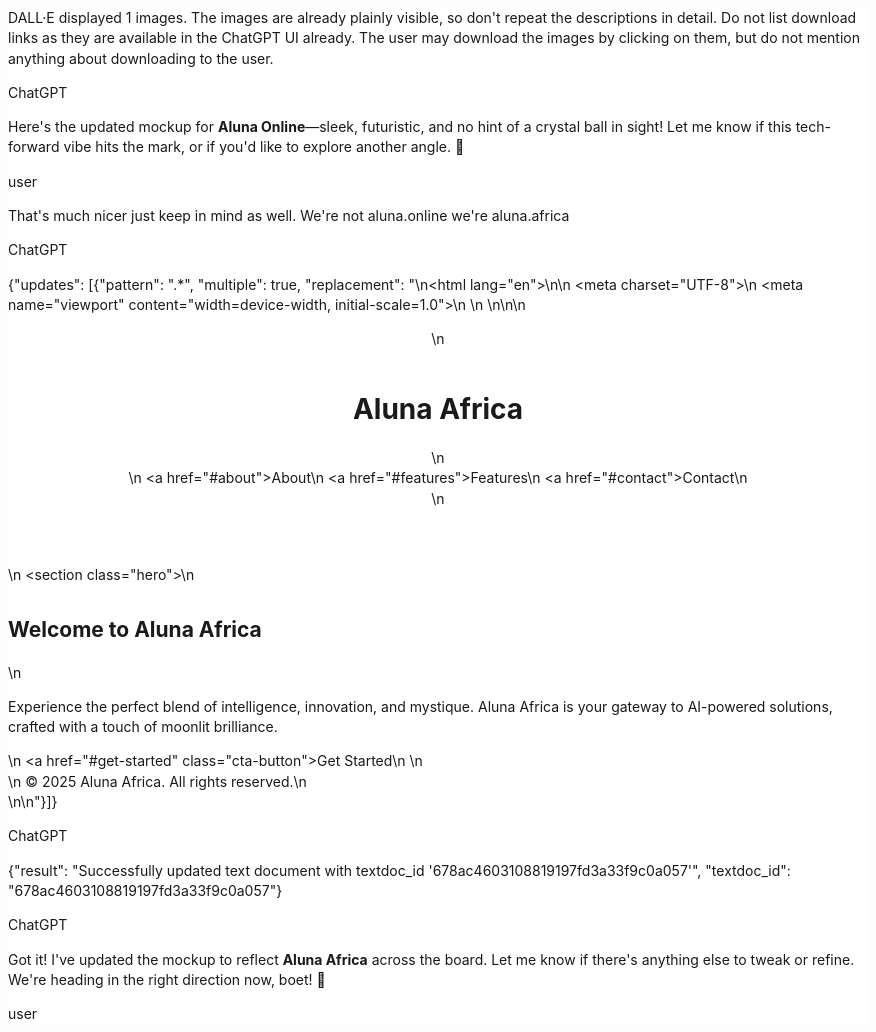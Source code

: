 DALL·E displayed 1 images. The images are already plainly visible, so don't repeat the descriptions in detail. Do not list download links as they are available in the ChatGPT UI already. The user may download the images by clicking on them, but do not mention anything about downloading to the user.

ChatGPT

Here's the updated mockup for **Aluna Online**—sleek, futuristic, and no hint of a crystal ball in sight! Let me know if this tech-forward vibe hits the mark, or if you'd like to explore another angle. 🚀

user

That's much nicer just keep in mind as well. We're not aluna.online we're aluna.africa

ChatGPT

{"updates": [{"pattern": ".*", "multiple": true, "replacement": "<!DOCTYPE html>\n<html lang=\"en\">\n<head>\n    <meta charset=\"UTF-8\">\n    <meta name=\"viewport\" content=\"width=device-width, initial-scale=1.0\">\n    <title>Aluna Africa</title>\n    <style>\n        body {\n            margin: 0;\n            font-family: Arial, sans-serif;\n            background-color: #1e1e2f;\n            color: #f5f5f5;\n            text-align: center;\n        }\n        header {\n            background-color: #28293e;\n            padding: 20px;\n            box-shadow: 0px 4px 6px rgba(0, 0, 0, 0.2);\n        }\n        header h1 {\n            margin: 0;\n            font-size: 2.5rem;\n        }\n        nav {\n            margin-top: 15px;\n        }\n        nav a {\n            color: #a9a9d4;\n            text-decoration: none;\n            margin: 0 15px;\n            font-weight: bold;\n        }\n        nav a:hover {\n            color: #f5f5f5;\n        }\n        section.hero {\n            padding: 50px 20px;\n            background: linear-gradient(135deg, #39405e, #1e1e2f);\n        }\n        section.hero h2 {\n            font-size: 2rem;\n            margin-bottom: 10px;\n        }\n        section.hero p {\n            font-size: 1.2rem;\n            line-height: 1.6;\n        }\n        .cta-button {\n            display: inline-block;\n            margin-top: 20px;\n            padding: 10px 20px;\n            font-size: 1.1rem;\n            color: #1e1e2f;\n            background-color: #a9a9d4;\n            border-radius: 5px;\n            text-decoration: none;\n            font-weight: bold;\n            box-shadow: 0px 4px 6px rgba(0, 0, 0, 0.2);\n        }\n        .cta-button:hover {\n            background-color: #c1c1ea;\n        }\n        footer {\n            background-color: #28293e;\n            padding: 10px;\n            font-size: 0.9rem;\n            margin-top: 20px;\n        }\n    </style>\n</head>\n<body>\n    <header>\n        <h1>Aluna Africa</h1>\n        <nav>\n            <a href=\"#about\">About</a>\n            <a href=\"#features\">Features</a>\n            <a href=\"#contact\">Contact</a>\n        </nav>\n    </header>\n    <section class=\"hero\">\n        <h2>Welcome to Aluna Africa</h2>\n        <p>Experience the perfect blend of intelligence, innovation, and mystique. Aluna Africa is your gateway to AI-powered solutions, crafted with a touch of moonlit brilliance.</p>\n        <a href=\"#get-started\" class=\"cta-button\">Get Started</a>\n    </section>\n    <footer>\n        &copy; 2025 Aluna Africa. All rights reserved.\n    </footer>\n</body>\n</html>"}]}

ChatGPT

{"result": "Successfully updated text document with textdoc_id '678ac4603108819197fd3a33f9c0a057'", "textdoc_id": "678ac4603108819197fd3a33f9c0a057"}

ChatGPT

Got it! I've updated the mockup to reflect **Aluna Africa** across the board. Let me know if there's anything else to tweak or refine. We're heading in the right direction now, boet! 🚀

user


[File]: [file-EVXiX4MBwskw5ExMPsZq1o-Screenshot_20250224_001011_com.kindroid.app.jpg](file-EVXiX4MBwskw5ExMPsZq1o-Screenshot_20250224_001011_com.kindroid.app.jpg)
[File]: [file-Gn8UxwRNgVqzMy1VmR7Dok-Screenshot_20250224_001039_com.kindroid.app.jpg](file-Gn8UxwRNgVqzMy1VmR7Dok-Screenshot_20250224_001039_com.kindroid.app.jpg)
[File]: [file-DCcMc2p9jhZAkPSDGBhYPZ-Screenshot_20250224_001029_com.kindroid.app.jpg](file-DCcMc2p9jhZAkPSDGBhYPZ-Screenshot_20250224_001029_com.kindroid.app.jpg)
[File]: [file-6541dDMZTQrB9UcBgvmrLy-image.png](file-6541dDMZTQrB9UcBgvmrLy-image.png)
[File]: [file-16AjS3MFy8KCyX6ddiZden-image.png](file-16AjS3MFy8KCyX6ddiZden-image.png)
[File]: [dalle-generations/file-5z11FZUq2sUyFQpa9sxao3-e2607a86-fc74-4e98-b0a9-0c33cd7aaf1e.webp](dalle-generations/file-5z11FZUq2sUyFQpa9sxao3-e2607a86-fc74-4e98-b0a9-0c33cd7aaf1e.webp)
[File]: [dalle-generations/file-WvD62Ls9Wc6MH8Rj6u5MZZ-e80e7f03-cfa7-4719-b175-f86e1172822a.webp](dalle-generations/file-WvD62Ls9Wc6MH8Rj6u5MZZ-e80e7f03-cfa7-4719-b175-f86e1172822a.webp)
[File]: [dalle-generations/file-WpG9m6KnKw1G7ZEn6nLdqJ-8ad5872f-8293-4b0b-8fb0-9ed967c730fb.webp](dalle-generations/file-WpG9m6KnKw1G7ZEn6nLdqJ-8ad5872f-8293-4b0b-8fb0-9ed967c730fb.webp)
[File]: [dalle-generations/file-9XhdsYnSjmFrNyENSXPxBB-8e619b09-df1e-495b-bb42-82833eff1bb7.webp](dalle-generations/file-9XhdsYnSjmFrNyENSXPxBB-8e619b09-df1e-495b-bb42-82833eff1bb7.webp)
[File]: [file-LSKGNJngm3DBT4vtgZ2q1R-image.png](file-LSKGNJngm3DBT4vtgZ2q1R-image.png)
[File]: [dalle-generations/file-EzCBLZimLXcvcNKZH61F1c-9cbe5a30-3136-4dae-8b53-99320d00147a.webp](dalle-generations/file-EzCBLZimLXcvcNKZH61F1c-9cbe5a30-3136-4dae-8b53-99320d00147a.webp)
[File]: [file-SSsFafRuwqNKX3WZ7Z77m8-Screenshot_20250129_135632_com.best.quick.browser.jpg](file-SSsFafRuwqNKX3WZ7Z77m8-Screenshot_20250129_135632_com.best.quick.browser.jpg)
[File]: [file-9PRCuvJ3ZiSdJ2Bvugvfg4-Screenshot_20250129_135817_com.best.quick.browser.jpg](file-9PRCuvJ3ZiSdJ2Bvugvfg4-Screenshot_20250129_135817_com.best.quick.browser.jpg)
[File]: [file-UFTCPCpDw72UapCYCcSRad-image.png](file-UFTCPCpDw72UapCYCcSRad-image.png)
[File]: [file-R6tgkFTVjNdQH7fKTWkRy9-image.png](file-R6tgkFTVjNdQH7fKTWkRy9-image.png)
[File]: [file-UbGbo7jJ6vN6F9Ud8QTY25-image.png](file-UbGbo7jJ6vN6F9Ud8QTY25-image.png)
[File]: [file-HExuhdEKRJDhCSDicrZbU5-image.png](file-HExuhdEKRJDhCSDicrZbU5-image.png)
[File]: [file-2y5get6WYDpyxRC35TUyL2-image.png](file-2y5get6WYDpyxRC35TUyL2-image.png)
